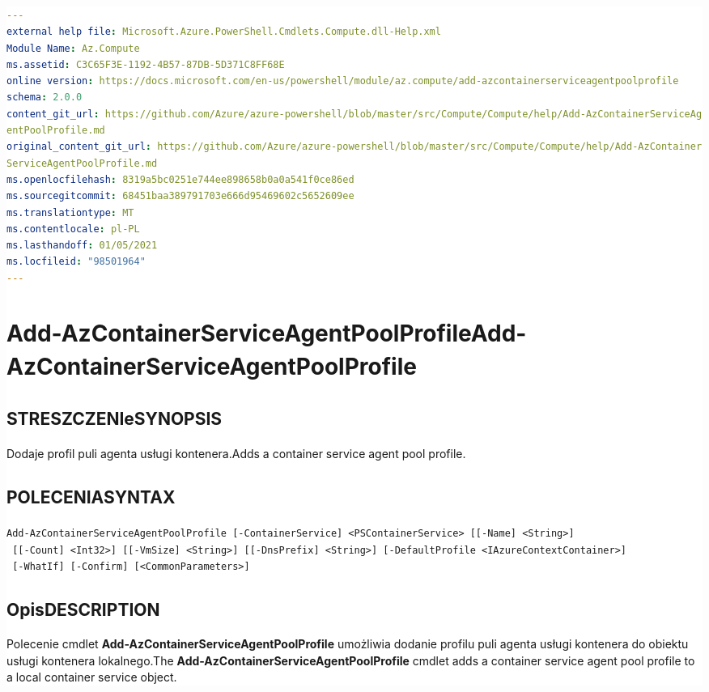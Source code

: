 ```yaml
---
external help file: Microsoft.Azure.PowerShell.Cmdlets.Compute.dll-Help.xml
Module Name: Az.Compute
ms.assetid: C3C65F3E-1192-4B57-87DB-5D371C8FF68E
online version: https://docs.microsoft.com/en-us/powershell/module/az.compute/add-azcontainerserviceagentpoolprofile
schema: 2.0.0
content_git_url: https://github.com/Azure/azure-powershell/blob/master/src/Compute/Compute/help/Add-AzContainerServiceAgentPoolProfile.md
original_content_git_url: https://github.com/Azure/azure-powershell/blob/master/src/Compute/Compute/help/Add-AzContainerServiceAgentPoolProfile.md
ms.openlocfilehash: 8319a5bc0251e744ee898658b0a0a541f0ce86ed
ms.sourcegitcommit: 68451baa389791703e666d95469602c5652609ee
ms.translationtype: MT
ms.contentlocale: pl-PL
ms.lasthandoff: 01/05/2021
ms.locfileid: "98501964"
---
```

# <span data-ttu-id="75529-101">Add-AzContainerServiceAgentPoolProfile</span><span class="sxs-lookup"><span data-stu-id="75529-101">Add-AzContainerServiceAgentPoolProfile</span></span>

## <span data-ttu-id="75529-102">STRESZCZENIe</span><span class="sxs-lookup"><span data-stu-id="75529-102">SYNOPSIS</span></span>
<span data-ttu-id="75529-103">Dodaje profil puli agenta usługi kontenera.</span><span class="sxs-lookup"><span data-stu-id="75529-103">Adds a container service agent pool profile.</span></span>

## <span data-ttu-id="75529-104">POLECENIA</span><span class="sxs-lookup"><span data-stu-id="75529-104">SYNTAX</span></span>

```
Add-AzContainerServiceAgentPoolProfile [-ContainerService] <PSContainerService> [[-Name] <String>]
 [[-Count] <Int32>] [[-VmSize] <String>] [[-DnsPrefix] <String>] [-DefaultProfile <IAzureContextContainer>]
 [-WhatIf] [-Confirm] [<CommonParameters>]
```

## <span data-ttu-id="75529-105">Opis</span><span class="sxs-lookup"><span data-stu-id="75529-105">DESCRIPTION</span></span>
<span data-ttu-id="75529-106">Polecenie cmdlet **Add-AzContainerServiceAgentPoolProfile** umożliwia dodanie profilu puli agenta usługi kontenera do obiektu usługi kontenera lokalnego.</span><span class="sxs-lookup"><span data-stu-id="75529-106">The **Add-AzContainerServiceAgentPoolProfile** cmdlet adds a container service agent pool profile to a local container service object.</span></span>
